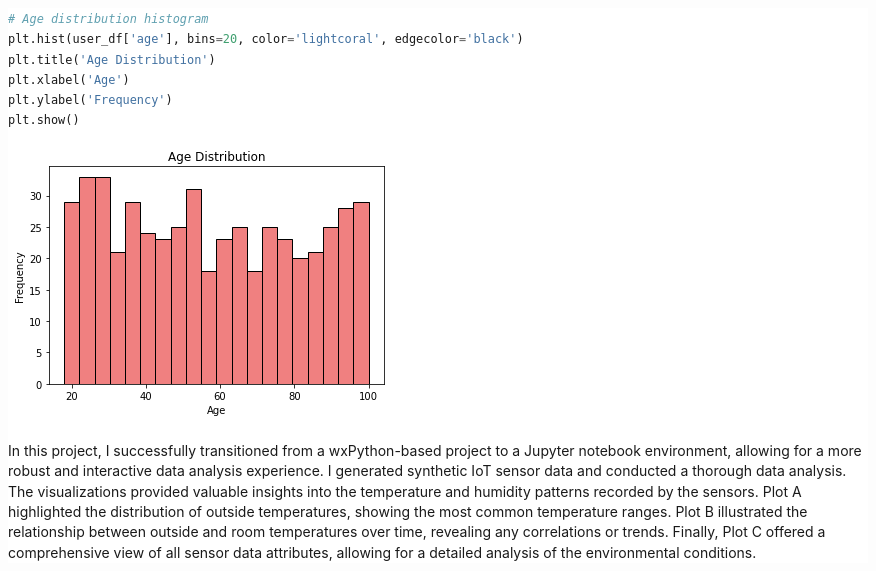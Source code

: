 


```python
# Age distribution histogram
plt.hist(user_df['age'], bins=20, color='lightcoral', edgecolor='black')
plt.title('Age Distribution')
plt.xlabel('Age')
plt.ylabel('Frequency')
plt.show()
```


    
![png](output_34_0.png)
    


In this project, I successfully transitioned from a wxPython-based project to a Jupyter notebook environment, allowing for a more robust and interactive data analysis experience. I generated synthetic IoT sensor data and conducted a thorough data analysis. The visualizations provided valuable insights into the temperature and humidity patterns recorded by the sensors. Plot A highlighted the distribution of outside temperatures, showing the most common temperature ranges. Plot B illustrated the relationship between outside and room temperatures over time, revealing any correlations or trends. Finally, Plot C offered a comprehensive view of all sensor data attributes, allowing for a detailed analysis of the environmental conditions.
